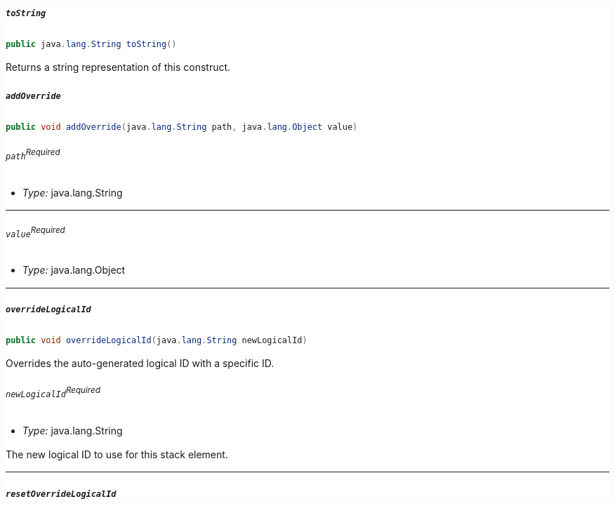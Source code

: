 
##### `toString` <a name="toString" id="@cdktf/provider-azurerm.redhatOpenshiftCluster.RedhatOpenshiftCluster.toString"></a>

```java
public java.lang.String toString()
```

Returns a string representation of this construct.

##### `addOverride` <a name="addOverride" id="@cdktf/provider-azurerm.redhatOpenshiftCluster.RedhatOpenshiftCluster.addOverride"></a>

```java
public void addOverride(java.lang.String path, java.lang.Object value)
```

###### `path`<sup>Required</sup> <a name="path" id="@cdktf/provider-azurerm.redhatOpenshiftCluster.RedhatOpenshiftCluster.addOverride.parameter.path"></a>

- *Type:* java.lang.String

---

###### `value`<sup>Required</sup> <a name="value" id="@cdktf/provider-azurerm.redhatOpenshiftCluster.RedhatOpenshiftCluster.addOverride.parameter.value"></a>

- *Type:* java.lang.Object

---

##### `overrideLogicalId` <a name="overrideLogicalId" id="@cdktf/provider-azurerm.redhatOpenshiftCluster.RedhatOpenshiftCluster.overrideLogicalId"></a>

```java
public void overrideLogicalId(java.lang.String newLogicalId)
```

Overrides the auto-generated logical ID with a specific ID.

###### `newLogicalId`<sup>Required</sup> <a name="newLogicalId" id="@cdktf/provider-azurerm.redhatOpenshiftCluster.RedhatOpenshiftCluster.overrideLogicalId.parameter.newLogicalId"></a>

- *Type:* java.lang.String

The new logical ID to use for this stack element.

---

##### `resetOverrideLogicalId` <a name="resetOverrideLogicalId" id="@cdktf/provider-azurerm.redhatOpenshiftCluster.RedhatOpenshiftCluster.resetOverrideLogicalId"></a>

